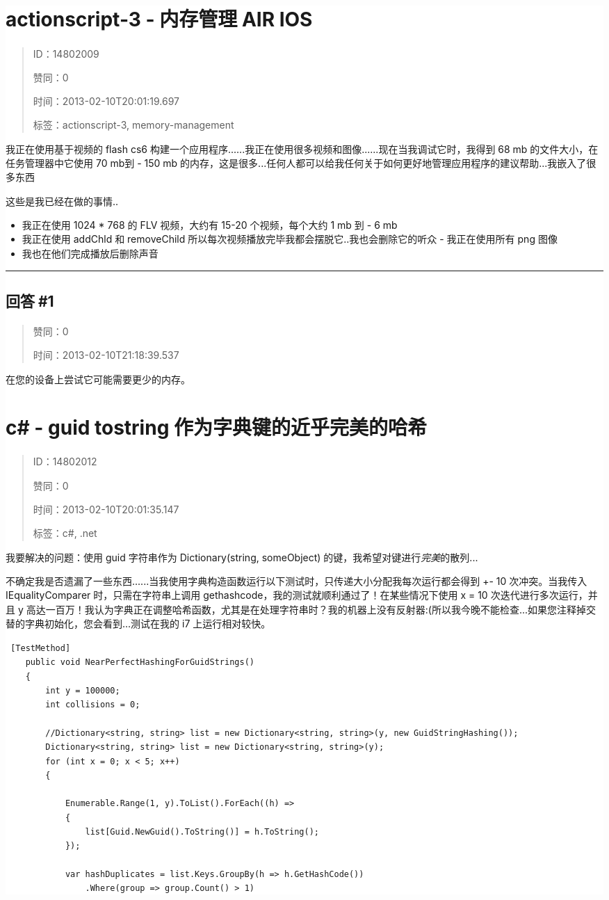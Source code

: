 # actionscript-3 - 内存管理 AIR IOS

> ID：14802009
> 
> 赞同：0
> 
> 时间：2013-02-10T20:01:19.697
> 
> 标签：actionscript-3, memory-management

我正在使用基于视频的 flash cs6 构建一个应用程序......我正在使用很多视频和图像......现在当我调试它时，我得到 68 mb 的文件大小，在任务管理器中它使用 70 mb到 - 150 mb 的内存，这是很多...任何人都可以给我任何关于如何更好地管理应用程序的建议帮助...我嵌入了很多东西

这些是我已经在做的事情..

*   我正在使用 1024 * 768 的 FLV 视频，大约有 15-20 个视频，每个大约 1 mb 到 - 6 mb
*   我正在使用 addChld 和 removeChild 所以每次视频播放完毕我都会摆脱它..我也会删除它的听众 - 我正在使用所有 png 图像
*   我也在他们完成播放后删除声音

* * *

## 回答 #1

> 赞同：0
> 
> 时间：2013-02-10T21:18:39.537

在您的设备上尝试它可能需要更少的内存。

# c# - guid tostring 作为字典键的近乎完美的哈希

> ID：14802012
> 
> 赞同：0
> 
> 时间：2013-02-10T20:01:35.147
> 
> 标签：c#, .net

我要解决的问题：使用 guid 字符串作为 Dictionary(string, someObject) 的键，我希望对键进行*完美*的散列...

不确定我是否遗漏了一些东西......当我使用字典构造函数运行以下测试时，只传递大小分配我每次运行都会得到 +- 10 次冲突。当我传入 IEqualityComparer 时，只需在字符串上调用 gethashcode，我的测试就顺利通过了！在某些情况下使用 x = 10 次迭代进行多次运行，并且 y 高达一百万！我认为字典正在调整哈希函数，尤其是在处理字符串时？我的机器上没有反射器:(所以我今晚不能检查...如果您注释掉交替的字典初始化，您会看到...测试在我的 i7 上运行相对较快。

```
 [TestMethod]
    public void NearPerfectHashingForGuidStrings()
    {
        int y = 100000;
        int collisions = 0;

        //Dictionary<string, string> list = new Dictionary<string, string>(y, new GuidStringHashing());
        Dictionary<string, string> list = new Dictionary<string, string>(y);
        for (int x = 0; x < 5; x++)
        {

            Enumerable.Range(1, y).ToList().ForEach((h) =>
            {
                list[Guid.NewGuid().ToString()] = h.ToString();
            });

            var hashDuplicates = list.Keys.GroupBy(h => h.GetHashCode())
                .Where(group => group.Count() > 1)
```